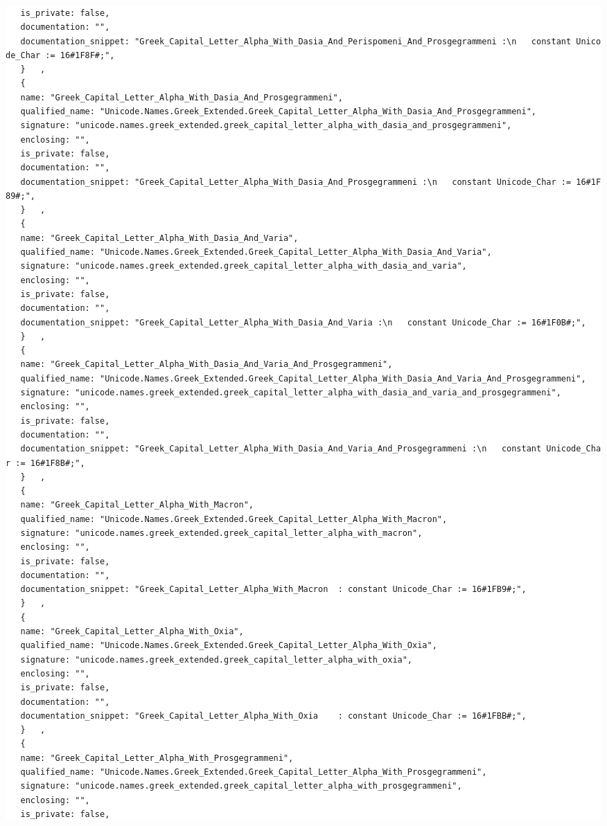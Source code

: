        is_private: false,
       documentation: "",
       documentation_snippet: "Greek_Capital_Letter_Alpha_With_Dasia_And_Perispomeni_And_Prosgegrammeni :\n   constant Unicode_Char := 16#1F8F#;",
       }   ,
       {
       name: "Greek_Capital_Letter_Alpha_With_Dasia_And_Prosgegrammeni",
       qualified_name: "Unicode.Names.Greek_Extended.Greek_Capital_Letter_Alpha_With_Dasia_And_Prosgegrammeni",
       signature: "unicode.names.greek_extended.greek_capital_letter_alpha_with_dasia_and_prosgegrammeni",
       enclosing: "",
       is_private: false,
       documentation: "",
       documentation_snippet: "Greek_Capital_Letter_Alpha_With_Dasia_And_Prosgegrammeni :\n   constant Unicode_Char := 16#1F89#;",
       }   ,
       {
       name: "Greek_Capital_Letter_Alpha_With_Dasia_And_Varia",
       qualified_name: "Unicode.Names.Greek_Extended.Greek_Capital_Letter_Alpha_With_Dasia_And_Varia",
       signature: "unicode.names.greek_extended.greek_capital_letter_alpha_with_dasia_and_varia",
       enclosing: "",
       is_private: false,
       documentation: "",
       documentation_snippet: "Greek_Capital_Letter_Alpha_With_Dasia_And_Varia :\n   constant Unicode_Char := 16#1F0B#;",
       }   ,
       {
       name: "Greek_Capital_Letter_Alpha_With_Dasia_And_Varia_And_Prosgegrammeni",
       qualified_name: "Unicode.Names.Greek_Extended.Greek_Capital_Letter_Alpha_With_Dasia_And_Varia_And_Prosgegrammeni",
       signature: "unicode.names.greek_extended.greek_capital_letter_alpha_with_dasia_and_varia_and_prosgegrammeni",
       enclosing: "",
       is_private: false,
       documentation: "",
       documentation_snippet: "Greek_Capital_Letter_Alpha_With_Dasia_And_Varia_And_Prosgegrammeni :\n   constant Unicode_Char := 16#1F8B#;",
       }   ,
       {
       name: "Greek_Capital_Letter_Alpha_With_Macron",
       qualified_name: "Unicode.Names.Greek_Extended.Greek_Capital_Letter_Alpha_With_Macron",
       signature: "unicode.names.greek_extended.greek_capital_letter_alpha_with_macron",
       enclosing: "",
       is_private: false,
       documentation: "",
       documentation_snippet: "Greek_Capital_Letter_Alpha_With_Macron  : constant Unicode_Char := 16#1FB9#;",
       }   ,
       {
       name: "Greek_Capital_Letter_Alpha_With_Oxia",
       qualified_name: "Unicode.Names.Greek_Extended.Greek_Capital_Letter_Alpha_With_Oxia",
       signature: "unicode.names.greek_extended.greek_capital_letter_alpha_with_oxia",
       enclosing: "",
       is_private: false,
       documentation: "",
       documentation_snippet: "Greek_Capital_Letter_Alpha_With_Oxia    : constant Unicode_Char := 16#1FBB#;",
       }   ,
       {
       name: "Greek_Capital_Letter_Alpha_With_Prosgegrammeni",
       qualified_name: "Unicode.Names.Greek_Extended.Greek_Capital_Letter_Alpha_With_Prosgegrammeni",
       signature: "unicode.names.greek_extended.greek_capital_letter_alpha_with_prosgegrammeni",
       enclosing: "",
       is_private: false,